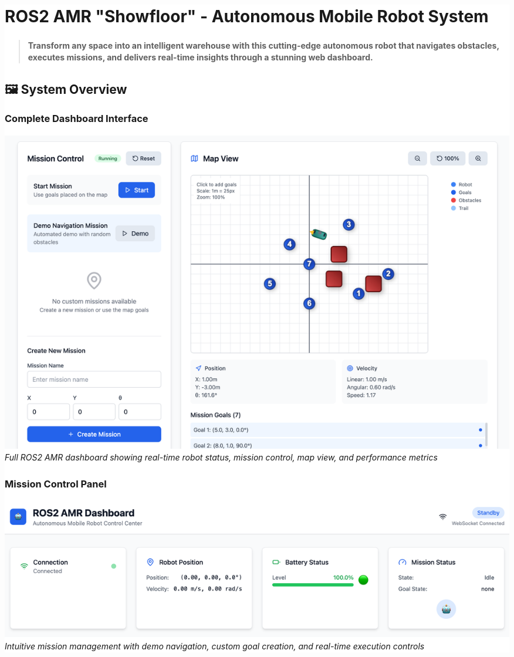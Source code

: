 # ROS2 AMR "Showfloor" - Autonomous Mobile Robot System

> **Transform any space into an intelligent warehouse with this cutting-edge autonomous robot that navigates obstacles, executes missions, and delivers real-time insights through a stunning web dashboard.**

## 🖼️ System Overview

### Complete Dashboard Interface
![Complete Dashboard Interface](media/screenshots/dashboard-full-view.png)
*Full ROS2 AMR dashboard showing real-time robot status, mission control, map view, and performance metrics*

### Mission Control Panel
![Mission Control Panel](media/screenshots/mission-control-panel.png)
*Intuitive mission management with demo navigation, custom goal creation, and real-time execution controls*
